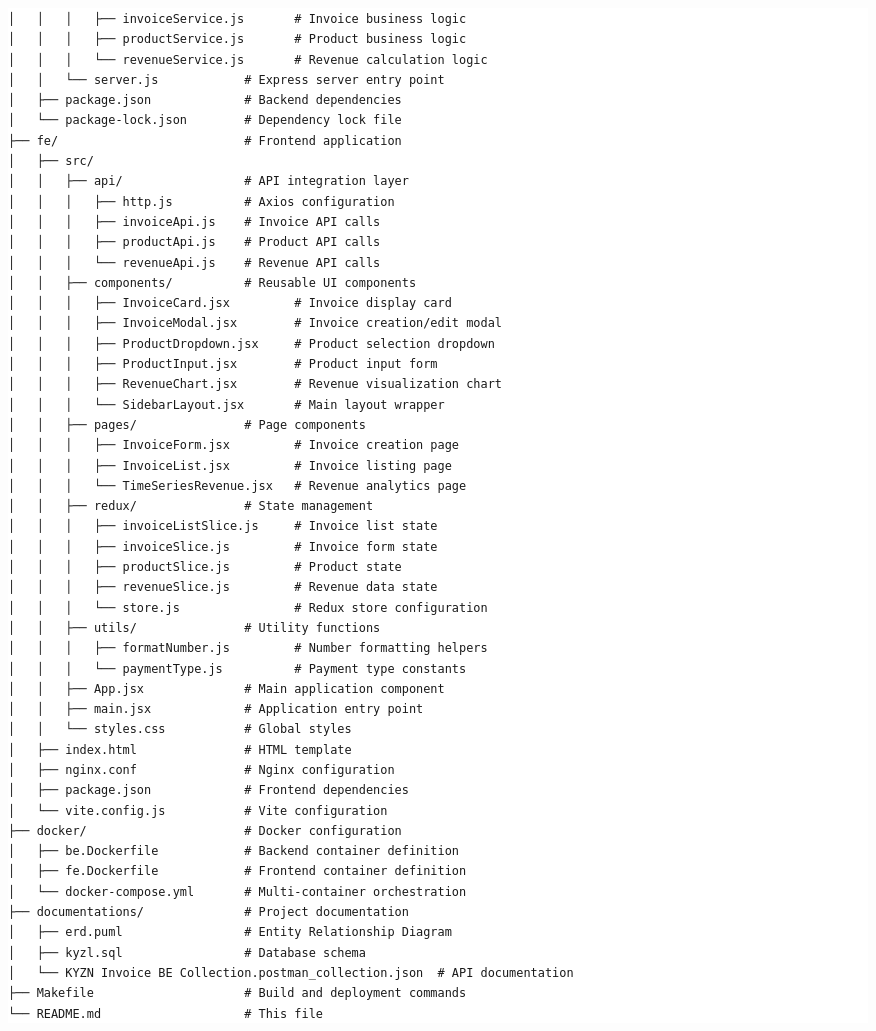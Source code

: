 ```
│   │   │   ├── invoiceService.js       # Invoice business logic
│   │   │   ├── productService.js       # Product business logic
│   │   │   └── revenueService.js       # Revenue calculation logic
│   │   └── server.js            # Express server entry point
│   ├── package.json             # Backend dependencies
│   └── package-lock.json        # Dependency lock file
├── fe/                          # Frontend application
│   ├── src/
│   │   ├── api/                 # API integration layer
│   │   │   ├── http.js          # Axios configuration
│   │   │   ├── invoiceApi.js    # Invoice API calls
│   │   │   ├── productApi.js    # Product API calls
│   │   │   └── revenueApi.js    # Revenue API calls
│   │   ├── components/          # Reusable UI components
│   │   │   ├── InvoiceCard.jsx         # Invoice display card
│   │   │   ├── InvoiceModal.jsx        # Invoice creation/edit modal
│   │   │   ├── ProductDropdown.jsx     # Product selection dropdown
│   │   │   ├── ProductInput.jsx        # Product input form
│   │   │   ├── RevenueChart.jsx        # Revenue visualization chart
│   │   │   └── SidebarLayout.jsx       # Main layout wrapper
│   │   ├── pages/               # Page components
│   │   │   ├── InvoiceForm.jsx         # Invoice creation page
│   │   │   ├── InvoiceList.jsx         # Invoice listing page
│   │   │   └── TimeSeriesRevenue.jsx   # Revenue analytics page
│   │   ├── redux/               # State management
│   │   │   ├── invoiceListSlice.js     # Invoice list state
│   │   │   ├── invoiceSlice.js         # Invoice form state
│   │   │   ├── productSlice.js         # Product state
│   │   │   ├── revenueSlice.js         # Revenue data state
│   │   │   └── store.js                # Redux store configuration
│   │   ├── utils/               # Utility functions
│   │   │   ├── formatNumber.js         # Number formatting helpers
│   │   │   └── paymentType.js          # Payment type constants
│   │   ├── App.jsx              # Main application component
│   │   ├── main.jsx             # Application entry point
│   │   └── styles.css           # Global styles
│   ├── index.html               # HTML template
│   ├── nginx.conf               # Nginx configuration
│   ├── package.json             # Frontend dependencies
│   └── vite.config.js           # Vite configuration
├── docker/                      # Docker configuration
│   ├── be.Dockerfile            # Backend container definition
│   ├── fe.Dockerfile            # Frontend container definition
│   └── docker-compose.yml       # Multi-container orchestration
├── documentations/              # Project documentation
│   ├── erd.puml                 # Entity Relationship Diagram
│   ├── kyzl.sql                 # Database schema
│   └── KYZN Invoice BE Collection.postman_collection.json  # API documentation
├── Makefile                     # Build and deployment commands
└── README.md                    # This file
```
